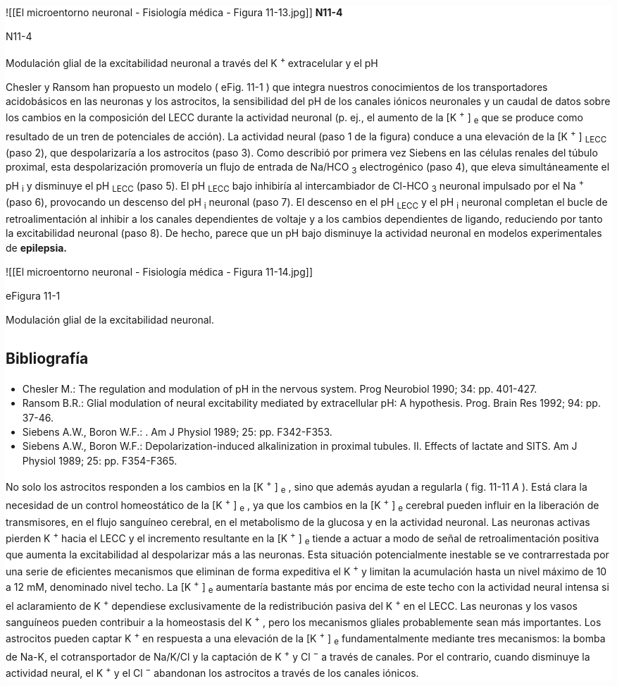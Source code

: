 ![[El microentorno neuronal - Fisiología médica - Figura 11-13.jpg]] **N11-4**

N11-4

Modulación glial de la excitabilidad neuronal a través del K <sup>+ </sup> extracelular y el pH

Chesler y Ransom han propuesto un modelo ( eFig. 11-1 ) que integra nuestros conocimientos de los transportadores acidobásicos en las neuronas y los astrocitos, la sensibilidad del pH de los canales iónicos neuronales y un caudal de datos sobre los cambios en la composición del LECC durante la actividad neuronal (p. ej., el aumento de la [K <sup>+</sup> ] <sub>e</sub> que se produce como resultado de un tren de potenciales de acción). La actividad neural (paso 1 de la figura) conduce a una elevación de la [K <sup>+</sup> ] <sub>LECC</sub> (paso 2), que despolarizaría a los astrocitos (paso 3). Como describió por primera vez Siebens en las células renales del túbulo proximal, esta despolarización promovería un flujo de entrada de Na/HCO <sub>3</sub> electrogénico (paso 4), que eleva simultáneamente el pH <sub>i</sub> y disminuye el pH <sub>LECC</sub> (paso 5). El pH <sub>LECC</sub> bajo inhibiría al intercambiador de Cl-HCO <sub>3</sub> neuronal impulsado por el Na <sup>+</sup> (paso 6), provocando un descenso del pH <sub>i</sub> neuronal (paso 7). El descenso en el pH <sub>LECC</sub> y el pH <sub>i</sub> neuronal completan el bucle de retroalimentación al inhibir a los canales dependientes de voltaje y a los cambios dependientes de ligando, reduciendo por tanto la excitabilidad neuronal (paso 8). De hecho, parece que un pH bajo disminuye la actividad neuronal en modelos experimentales de **epilepsia.**



![[El microentorno neuronal - Fisiología médica - Figura 11-14.jpg]]

eFigura 11-1

Modulación glial de la excitabilidad neuronal.

## Bibliografía

-   Chesler M.: The regulation and modulation of pH in the nervous system. Prog Neurobiol 1990; 34: pp. 401-427.
-   Ransom B.R.: Glial modulation of neural excitability mediated by extracellular pH: A hypothesis. Prog. Brain Res 1992; 94: pp. 37-46.
-   Siebens A.W., Boron W.F.: . Am J Physiol 1989; 25: pp. F342-F353.
-   Siebens A.W., Boron W.F.: Depolarization-induced alkalinization in proximal tubules. II. Effects of lactate and SITS. Am J Physiol 1989; 25: pp. F354-F365.

No solo los astrocitos responden a los cambios en la [K <sup>+</sup> ] <sub>e</sub> , sino que además ayudan a regularla ( fig. 11-11 _A_ ). Está clara la necesidad de un control homeostático de la [K <sup>+</sup> ] <sub>e</sub> , ya que los cambios en la [K <sup>+</sup> ] <sub>e</sub> cerebral pueden influir en la liberación de transmisores, en el flujo sanguíneo cerebral, en el metabolismo de la glucosa y en la actividad neuronal. Las neuronas activas pierden K <sup>+</sup> hacia el LECC y el incremento resultante en la [K <sup>+</sup> ] <sub>e</sub> tiende a actuar a modo de señal de retroalimentación positiva que aumenta la excitabilidad al despolarizar más a las neuronas. Esta situación potencialmente inestable se ve contrarrestada por una serie de eficientes mecanismos que eliminan de forma expeditiva el K <sup>+</sup> y limitan la acumulación hasta un nivel máximo de 10 a 12 mM, denominado nivel techo. La [K <sup>+</sup> ] <sub>e</sub> aumentaría bastante más por encima de este techo con la actividad neural intensa si el aclaramiento de K <sup>+</sup> dependiese exclusivamente de la redistribución pasiva del K <sup>+</sup> en el LECC. Las neuronas y los vasos sanguíneos pueden contribuir a la homeostasis del K <sup>+</sup> , pero los mecanismos gliales probablemente sean más importantes. Los astrocitos pueden captar K <sup>+</sup> en respuesta a una elevación de la [K <sup>+</sup> ] <sub>e</sub> fundamentalmente mediante tres mecanismos: la bomba de Na-K, el cotransportador de Na/K/Cl y la captación de K <sup>+</sup> y Cl <sup>−</sup> a través de canales. Por el contrario, cuando disminuye la actividad neural, el K <sup>+</sup> y el Cl <sup>−</sup> abandonan los astrocitos a través de los canales iónicos.
